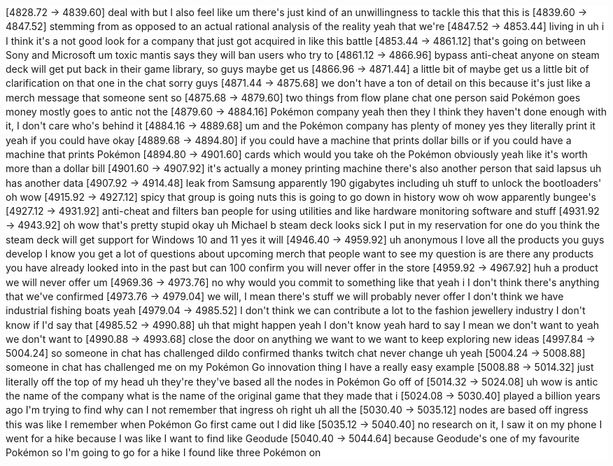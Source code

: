 [4828.72 → 4839.60] deal with but I also feel like um there's just kind of an unwillingness to tackle this that this is
[4839.60 → 4847.52] stemming from as opposed to an actual rational analysis of the reality yeah that we're
[4847.52 → 4853.44] living in uh i I think it's a not good look for a company that just got acquired in like this battle
[4853.44 → 4861.12] that's going on between Sony and Microsoft um toxic mantis says they will ban users who try to
[4861.12 → 4866.96] bypass anti-cheat anyone on steam deck will get put back in their game library, so guys maybe get us
[4866.96 → 4871.44] a little bit of maybe get us a little bit of clarification on that one in the chat sorry guys
[4871.44 → 4875.68] we don't have a ton of detail on this because it's just like a merch message that someone sent so
[4875.68 → 4879.60] two things from flow plane chat one person said Pokémon goes money mostly goes to antic not the
[4879.60 → 4884.16] Pokémon company yeah then they I think they haven't done enough with it, I don't care who's behind it
[4884.16 → 4889.68] um and the Pokémon company has plenty of money yes they literally print it yeah if you could have okay
[4889.68 → 4894.80] if you could have a machine that prints dollar bills or if you could have a machine that prints Pokémon
[4894.80 → 4901.60] cards which would you take oh the Pokémon obviously yeah like it's worth more than a dollar bill
[4901.60 → 4907.92] it's actually a money printing machine there's also another person that said lapsus uh has another data
[4907.92 → 4914.48] leak from Samsung apparently 190 gigabytes including uh stuff to unlock the bootloaders' oh wow
[4915.92 → 4927.12] spicy that group is going nuts this is going to go down in history wow oh wow apparently bungee's
[4927.12 → 4931.92] anti-cheat and filters ban people for using utilities and like hardware monitoring software and stuff
[4931.92 → 4943.92] oh wow that's pretty stupid okay uh Michael b steam deck looks sick I put in my reservation for one do you think the steam deck will get support for Windows 10 and 11 yes it will
[4946.40 → 4959.92] uh anonymous I love all the products you guys develop I know you get a lot of questions about upcoming merch that people want to see my question is are there any products you have already looked into in the past but can 100 confirm you will never offer in the store
[4959.92 → 4967.92] huh a product we will never offer um
[4969.36 → 4973.76] no why would you commit to something like that yeah i I don't think there's anything that we've confirmed
[4973.76 → 4979.04] we will, I mean there's stuff we will probably never offer I don't think we have industrial fishing boats yeah
[4979.04 → 4985.52] I don't think we can contribute a lot to the fashion jewellery industry I don't know if I'd say that
[4985.52 → 4990.88] uh that might happen yeah I don't know yeah hard to say I mean we don't want to yeah we don't want to
[4990.88 → 4993.68] close the door on anything we want to we want to keep exploring new ideas
[4997.84 → 5004.24] so someone in chat has challenged dildo confirmed thanks twitch chat never change uh yeah
[5004.24 → 5008.88] someone in chat has challenged me on my Pokémon Go innovation thing I have a really easy example
[5008.88 → 5014.32] just literally off the top of my head uh they're they've based all the nodes in Pokémon Go off of
[5014.32 → 5024.08] uh wow is antic the name of the company what is the name of the original game that they made that i
[5024.08 → 5030.40] played a billion years ago I'm trying to find why can I not remember that ingress oh right uh all the
[5030.40 → 5035.12] nodes are based off ingress this was like I remember when Pokémon Go first came out I did like
[5035.12 → 5040.40] no research on it, I saw it on my phone I went for a hike because I was like I want to find like Geodude
[5040.40 → 5044.64] because Geodude's one of my favourite Pokémon so I'm going to go for a hike I found like three Pokémon on